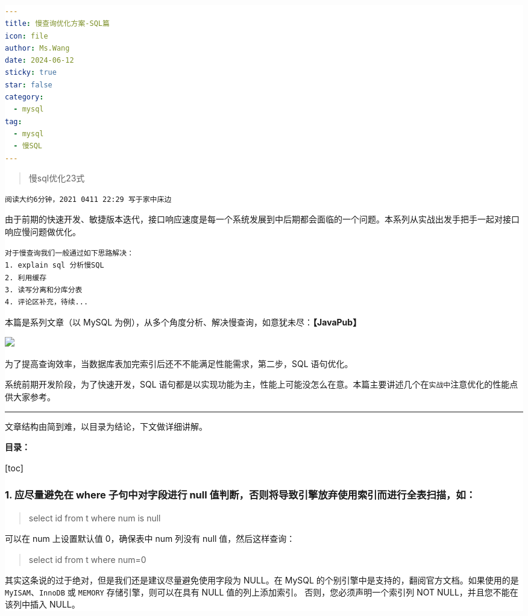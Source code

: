 ```yaml
---
title: 慢查询优化方案-SQL篇
icon: file
author: Ms.Wang
date: 2024-06-12
sticky: true
star: false
category:
  - mysql
tag:
  - mysql
  - 慢SQL
---
```


> 慢sql优化23式

`阅读大约6分钟，2021 0411 22:29 写于家中床边`

由于前期的快速开发、敏捷版本迭代，接口响应速度是每一个系统发展到中后期都会面临的一个问题。本系列从实战出发手把手一起对接口响应慢问题做优化。

```bash
对于慢查询我们一般通过如下思路解决：
1. explain sql 分析慢SQL
2. 利用缓存
3. 读写分离和分库分表
4. 评论区补充，待续...
```



本篇是系列文章（以 MySQL 为例），从多个角度分析、解决慢查询，如意犹未尽：**【JavaPub】**

![](https://javapub-common-oss.oss-cn-beijing.aliyuncs.com/javapub/202406041542434.png)

为了提高查询效率，当数据库表加完索引后还不不能满足性能需求，第二步，SQL 语句优化。

系统前期开发阶段，为了快速开发，SQL 语句都是以实现功能为主，性能上可能没怎么在意。本篇主要讲述几个在`实战中`注意优化的性能点供大家参考。

---

文章结构由简到难，以目录为结论，下文做详细讲解。

**目录：**

[toc]

### 1. 应尽量避免在 where 子句中对字段进行 null 值判断，否则将导致引擎放弃使用索引而进行全表扫描，如：

> select id from t where num is null	

可以在 num 上设置默认值 0，确保表中 num 列没有 null 值，然后这样查询：	

> select id from t where num=0

其实这条说的过于绝对，但是我们还是建议尽量避免使用字段为 NULL。在 MySQL 的个别引擎中是支持的，翻阅官方文档。如果使用的是 `MyISAM`、`InnoDB` 或 `MEMORY` 存储引擎，则可以在具有 NULL 值的列上添加索引。 否则，您必须声明一个索引列 NOT NULL，并且您不能在该列中插入 NULL。
